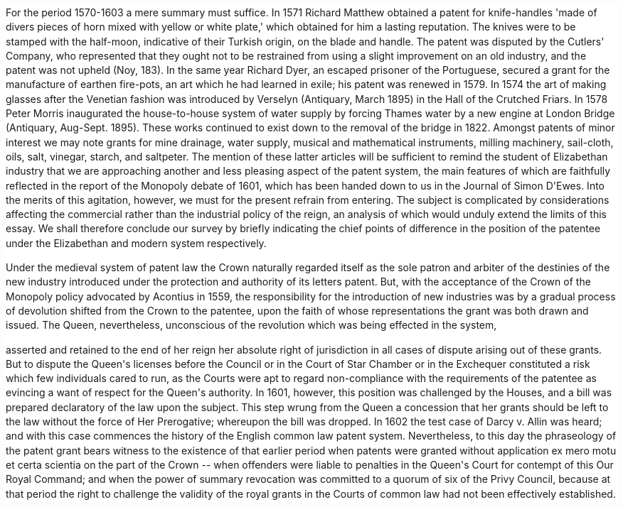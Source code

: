 For the period 1570-1603 a mere summary must suffice. In 1571 Richard Matthew obtained a patent for knife-handles 'made of divers pieces of horn mixed with yellow or white plate,' which obtained for him a lasting reputation. The knives were to be stamped with the half-moon, indicative of their Turkish origin, on the blade and handle. The patent was disputed by the Cutlers' Company, who represented that they ought not to be restrained from using a slight improvement on an old industry, and the patent was not upheld (Noy, 183). In the same year Richard Dyer, an escaped prisoner of the Portuguese, secured a grant for the manufacture of earthen fire-pots, an art which he had learned in exile; his patent was renewed in 1579. In 1574 the art of making glasses after the Venetian fashion was introduced by Verselyn (Antiquary, March 1895) in the Hall of the Crutched Friars. In 1578 Peter Morris inaugurated the house-to-house system of water supply by forcing Thames water by a new engine at London Bridge (Antiquary, Aug-Sept. 1895). These works continued to exist down to the removal of the bridge in 1822. Amongst patents of minor interest we may note grants for mine drainage, water supply, musical and mathematical instruments, milling machinery, sail-cloth, oils, salt, vinegar, starch, and saltpeter. The mention of these latter articles will be sufficient to remind the student of Elizabethan industry that we are approaching another and less pleasing aspect of the patent system, the main features of which are faithfully reflected in the report of the Monopoly debate of 1601, which has been handed down to us in the Journal of Simon D'Ewes. Into the merits of this agitation, however, we must for the present refrain from entering. The subject is complicated by considerations affecting the commercial rather than the industrial policy of the reign, an analysis of which would unduly extend the limits of this essay. We shall therefore conclude our survey by briefly indicating the chief points of difference in the position of the patentee under the Elizabethan and modern system respectively.

Under the medieval system of patent law the Crown naturally regarded itself as the sole patron and arbiter of the destinies of the new industry introduced under the protection and authority of its letters patent. But, with the acceptance of the Crown of the Monopoly policy advocated by Acontius in 1559, the responsibility for the introduction of new industries was by a gradual process of devolution shifted from the Crown to the patentee, upon the faith of whose representations the grant was both drawn and issued. The Queen, nevertheless, unconscious of the revolution which was being effected in the system,

asserted and retained to the end of her reign her absolute right of jurisdiction in all cases of dispute arising out of these grants. But to dispute the Queen's licenses before the Council or in the Court of Star Chamber or in the Exchequer constituted a risk which few individuals cared to run, as the Courts were apt to regard non-compliance with the requirements of the patentee as evincing a want of respect for the Queen's authority. In 1601, however, this position was challenged by the Houses, and a bill was prepared declaratory of the law upon the subject. This step wrung from the Queen a concession that her grants should be left to the law without the force of Her Prerogative; whereupon the bill was dropped. In 1602 the test case of Darcy v. Allin was heard; and with this case commences the history of the English common law patent system. Nevertheless, to this day the phraseology of the patent grant bears witness to the existence of that earlier period when patents were granted without application ex mero motu et certa scientia on the part of the Crown -- when offenders were liable to penalties in the Queen's Court for contempt of this Our Royal Command; and when the power of summary revocation was committed to a quorum of six of the Privy Council, because at that period the right to challenge the validity of the royal grants in the Courts of common law had not been effectively established.
